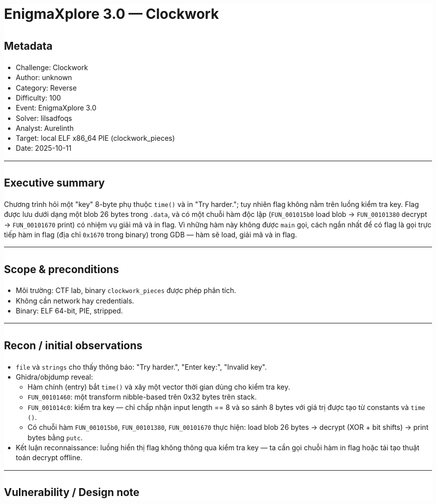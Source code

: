 # EnigmaXplore 3.0 — Clockwork

## Metadata

- Challenge: Clockwork
- Author: unknown
- Category: Reverse
- Difficulty: 100
- Event: EnigmaXplore 3.0
- Solver: lilsadfoqs
- Analyst: Aurelinth
- Target: local ELF x86_64 PIE (clockwork_pieces)
- Date: 2025-10-11

---

## Executive summary

Chương trình hỏi một "key" 8-byte phụ thuộc `time()` và in "Try harder."; tuy nhiên flag không nằm trên luồng kiểm tra key. Flag được lưu dưới dạng một blob 26 bytes trong `.data`, và có một chuỗi hàm độc lập (`FUN_001015b0` load blob → `FUN_00101380` decrypt → `FUN_00101670` print) có nhiệm vụ giải mã và in flag. Vì những hàm này không được `main` gọi, cách ngắn nhất để có flag là gọi trực tiếp hàm in flag (địa chỉ `0x1670` trong binary) trong GDB — hàm sẽ load, giải mã và in flag.

---

## Scope & preconditions

- Môi trường: CTF lab, binary `clockwork_pieces` được phép phân tích.
- Không cần network hay credentials.
- Binary: ELF 64-bit, PIE, stripped.

---

## Recon / initial observations

- `file` và `strings` cho thấy thông báo: "Try harder.", "Enter key:", "Invalid key".
- Ghidra/objdump reveal:
    - Hàm chính (entry) bắt `time()` và xây một vector thời gian dùng cho kiểm tra key.
    - `FUN_00101460`: một transform nibble-based trên 0x32 bytes trên stack.
    - `FUN_001014c0`: kiểm tra key — chỉ chấp nhận input length == 8 và so sánh 8 bytes với giá trị được tạo từ constants và `time()`.
    - Có chuỗi hàm `FUN_001015b0`, `FUN_00101380`, `FUN_00101670` thực hiện: load blob 26 bytes → decrypt (XOR + bit shifts) → print bytes bằng `putc`.
- Kết luận reconnaissance: luồng hiển thị flag không thông qua kiểm tra key — ta cần gọi chuỗi hàm in flag hoặc tái tạo thuật toán decrypt offline.

---

## Vulnerability / Design note
